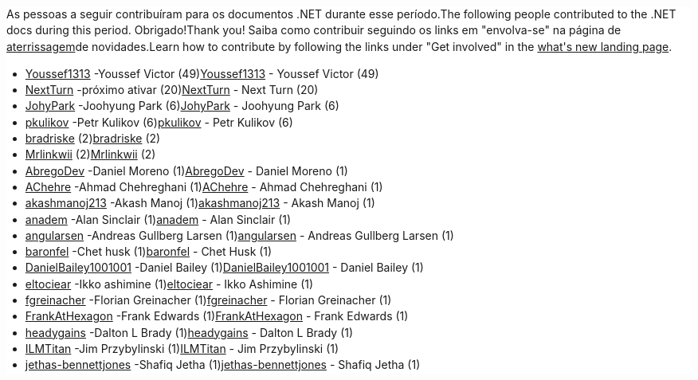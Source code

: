 <span data-ttu-id="53673-160">As pessoas a seguir contribuíram para os documentos .NET durante esse período.</span><span class="sxs-lookup"><span data-stu-id="53673-160">The following people contributed to the .NET docs during this period.</span></span> <span data-ttu-id="53673-161">Obrigado!</span><span class="sxs-lookup"><span data-stu-id="53673-161">Thank you!</span></span> <span data-ttu-id="53673-162">Saiba como contribuir seguindo os links em "envolva-se" na página de [aterrissagem](index.yml)de novidades.</span><span class="sxs-lookup"><span data-stu-id="53673-162">Learn how to contribute by following the links under "Get involved" in the [what's new landing page](index.yml).</span></span>

- <span data-ttu-id="53673-163">[Youssef1313](https://github.com/Youssef1313) -Youssef Victor (49)</span><span class="sxs-lookup"><span data-stu-id="53673-163">[Youssef1313](https://github.com/Youssef1313) - Youssef Victor (49)</span></span>
- <span data-ttu-id="53673-164">[NextTurn](https://github.com/NextTurn) -próximo ativar (20)</span><span class="sxs-lookup"><span data-stu-id="53673-164">[NextTurn](https://github.com/NextTurn) - Next Turn (20)</span></span>
- <span data-ttu-id="53673-165">[JohyPark](https://github.com/JohyPark) -Joohyung Park (6)</span><span class="sxs-lookup"><span data-stu-id="53673-165">[JohyPark](https://github.com/JohyPark) - Joohyung Park (6)</span></span>
- <span data-ttu-id="53673-166">[pkulikov](https://github.com/pkulikov) -Petr Kulikov (6)</span><span class="sxs-lookup"><span data-stu-id="53673-166">[pkulikov](https://github.com/pkulikov) - Petr Kulikov (6)</span></span>
- <span data-ttu-id="53673-167">[bradriske](https://github.com/bradriske) (2)</span><span class="sxs-lookup"><span data-stu-id="53673-167">[bradriske](https://github.com/bradriske) (2)</span></span>
- <span data-ttu-id="53673-168">[Mrlinkwii](https://github.com/Mrlinkwii) (2)</span><span class="sxs-lookup"><span data-stu-id="53673-168">[Mrlinkwii](https://github.com/Mrlinkwii) (2)</span></span>
- <span data-ttu-id="53673-169">[AbregoDev](https://github.com/AbregoDev) -Daniel Moreno (1)</span><span class="sxs-lookup"><span data-stu-id="53673-169">[AbregoDev](https://github.com/AbregoDev) - Daniel Moreno (1)</span></span>
- <span data-ttu-id="53673-170">[AChehre](https://github.com/AChehre) -Ahmad Chehreghani (1)</span><span class="sxs-lookup"><span data-stu-id="53673-170">[AChehre](https://github.com/AChehre) - Ahmad Chehreghani (1)</span></span>
- <span data-ttu-id="53673-171">[akashmanoj213](https://github.com/akashmanoj213) -Akash Manoj (1)</span><span class="sxs-lookup"><span data-stu-id="53673-171">[akashmanoj213](https://github.com/akashmanoj213) - Akash Manoj (1)</span></span>
- <span data-ttu-id="53673-172">[anadem](https://github.com/anadem) -Alan Sinclair (1)</span><span class="sxs-lookup"><span data-stu-id="53673-172">[anadem](https://github.com/anadem) - Alan Sinclair (1)</span></span>
- <span data-ttu-id="53673-173">[angularsen](https://github.com/angularsen) -Andreas Gullberg Larsen (1)</span><span class="sxs-lookup"><span data-stu-id="53673-173">[angularsen](https://github.com/angularsen) - Andreas Gullberg Larsen (1)</span></span>
- <span data-ttu-id="53673-174">[baronfel](https://github.com/baronfel) -Chet husk (1)</span><span class="sxs-lookup"><span data-stu-id="53673-174">[baronfel](https://github.com/baronfel) - Chet Husk (1)</span></span>
- <span data-ttu-id="53673-175">[DanielBailey1001001](https://github.com/DanielBailey1001001) -Daniel Bailey (1)</span><span class="sxs-lookup"><span data-stu-id="53673-175">[DanielBailey1001001](https://github.com/DanielBailey1001001) - Daniel Bailey (1)</span></span>
- <span data-ttu-id="53673-176">[eltociear](https://github.com/eltociear) -Ikko ashimine (1)</span><span class="sxs-lookup"><span data-stu-id="53673-176">[eltociear](https://github.com/eltociear) - Ikko Ashimine (1)</span></span>
- <span data-ttu-id="53673-177">[fgreinacher](https://github.com/fgreinacher) -Florian Greinacher (1)</span><span class="sxs-lookup"><span data-stu-id="53673-177">[fgreinacher](https://github.com/fgreinacher) - Florian Greinacher (1)</span></span>
- <span data-ttu-id="53673-178">[FrankAtHexagon](https://github.com/FrankAtHexagon) -Frank Edwards (1)</span><span class="sxs-lookup"><span data-stu-id="53673-178">[FrankAtHexagon](https://github.com/FrankAtHexagon) - Frank Edwards (1)</span></span>
- <span data-ttu-id="53673-179">[headygains](https://github.com/headygains) -Dalton L Brady (1)</span><span class="sxs-lookup"><span data-stu-id="53673-179">[headygains](https://github.com/headygains) - Dalton L Brady (1)</span></span>
- <span data-ttu-id="53673-180">[ILMTitan](https://github.com/ILMTitan) -Jim Przybylinski (1)</span><span class="sxs-lookup"><span data-stu-id="53673-180">[ILMTitan](https://github.com/ILMTitan) - Jim Przybylinski (1)</span></span>
- <span data-ttu-id="53673-181">[jethas-bennettjones](https://github.com/jethas-bennettjones) -Shafiq Jetha (1)</span><span class="sxs-lookup"><span data-stu-id="53673-181">[jethas-bennettjones](https://github.com/jethas-bennettjones) - Shafiq Jetha (1)</span></span>